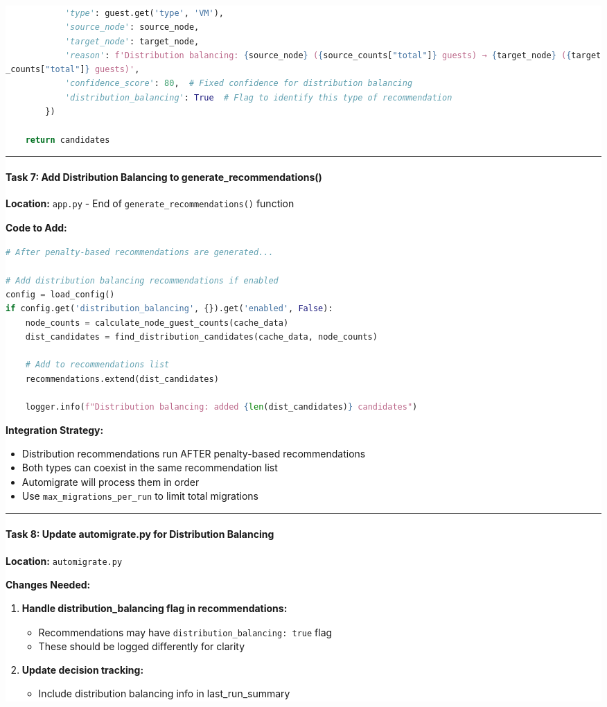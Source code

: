 ```python
            'type': guest.get('type', 'VM'),
            'source_node': source_node,
            'target_node': target_node,
            'reason': f'Distribution balancing: {source_node} ({source_counts["total"]} guests) → {target_node} ({target_counts["total"]} guests)',
            'confidence_score': 80,  # Fixed confidence for distribution balancing
            'distribution_balancing': True  # Flag to identify this type of recommendation
        })

    return candidates
```

---

#### Task 7: Add Distribution Balancing to generate_recommendations()

**Location:** `app.py` - End of `generate_recommendations()` function

**Code to Add:**
```python
# After penalty-based recommendations are generated...

# Add distribution balancing recommendations if enabled
config = load_config()
if config.get('distribution_balancing', {}).get('enabled', False):
    node_counts = calculate_node_guest_counts(cache_data)
    dist_candidates = find_distribution_candidates(cache_data, node_counts)

    # Add to recommendations list
    recommendations.extend(dist_candidates)

    logger.info(f"Distribution balancing: added {len(dist_candidates)} candidates")
```

**Integration Strategy:**
- Distribution recommendations run AFTER penalty-based recommendations
- Both types can coexist in the same recommendation list
- Automigrate will process them in order
- Use `max_migrations_per_run` to limit total migrations

---

#### Task 8: Update automigrate.py for Distribution Balancing

**Location:** `automigrate.py`

**Changes Needed:**

1. **Handle distribution_balancing flag in recommendations:**
   - Recommendations may have `distribution_balancing: true` flag
   - These should be logged differently for clarity

2. **Update decision tracking:**
   - Include distribution balancing info in last_run_summary
